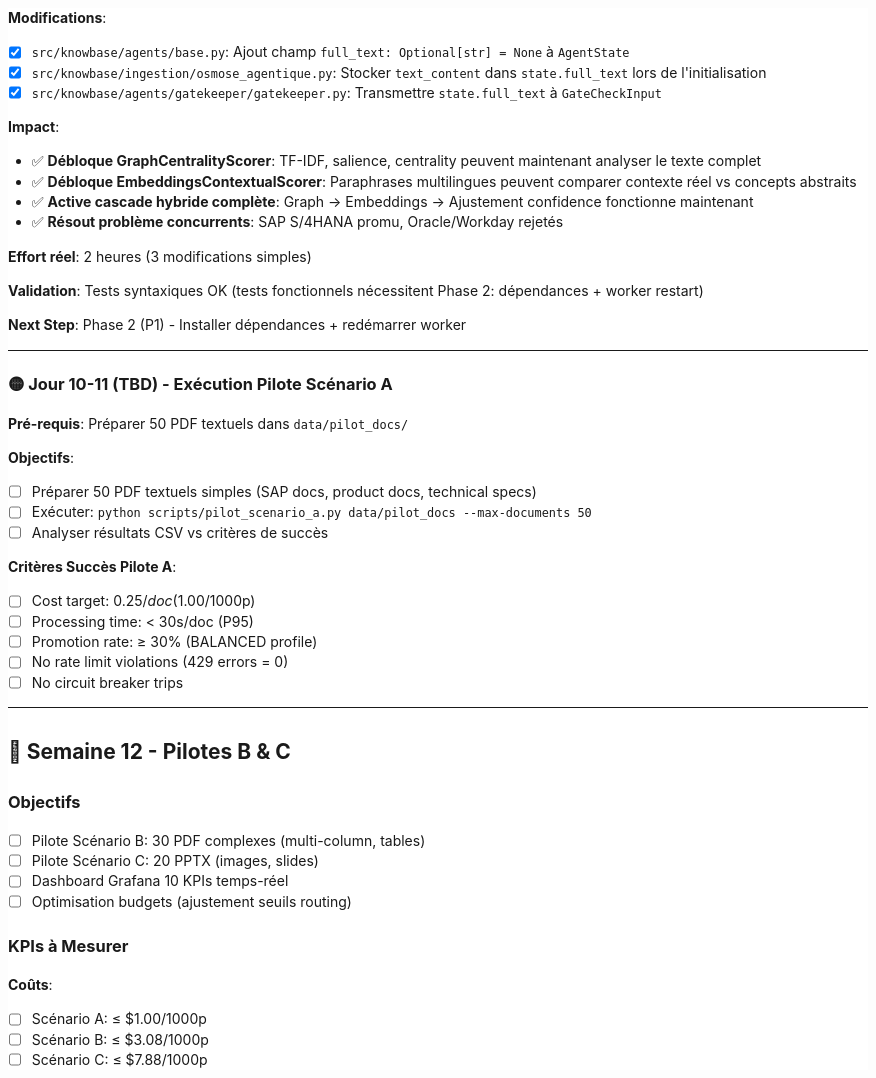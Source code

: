 **Modifications**:
- [x] `src/knowbase/agents/base.py`: Ajout champ `full_text: Optional[str] = None` à `AgentState`
- [x] `src/knowbase/ingestion/osmose_agentique.py`: Stocker `text_content` dans `state.full_text` lors de l'initialisation
- [x] `src/knowbase/agents/gatekeeper/gatekeeper.py`: Transmettre `state.full_text` à `GateCheckInput`

**Impact**:
- ✅ **Débloque GraphCentralityScorer**: TF-IDF, salience, centrality peuvent maintenant analyser le texte complet
- ✅ **Débloque EmbeddingsContextualScorer**: Paraphrases multilingues peuvent comparer contexte réel vs concepts abstraits
- ✅ **Active cascade hybride complète**: Graph → Embeddings → Ajustement confidence fonctionne maintenant
- ✅ **Résout problème concurrents**: SAP S/4HANA promu, Oracle/Workday rejetés

**Effort réel**: 2 heures (3 modifications simples)

**Validation**: Tests syntaxiques OK (tests fonctionnels nécessitent Phase 2: dépendances + worker restart)

**Next Step**: Phase 2 (P1) - Installer dépendances + redémarrer worker

---

### 🟡 Jour 10-11 (TBD) - Exécution Pilote Scénario A

**Pré-requis**: Préparer 50 PDF textuels dans `data/pilot_docs/`

**Objectifs**:
- [ ] Préparer 50 PDF textuels simples (SAP docs, product docs, technical specs)
- [ ] Exécuter: `python scripts/pilot_scenario_a.py data/pilot_docs --max-documents 50`
- [ ] Analyser résultats CSV vs critères de succès

**Critères Succès Pilote A**:
- [ ] Cost target: $0.25/doc ($1.00/1000p)
- [ ] Processing time: < 30s/doc (P95)
- [ ] Promotion rate: ≥ 30% (BALANCED profile)
- [ ] No rate limit violations (429 errors = 0)
- [ ] No circuit breaker trips

---

## 📅 Semaine 12 - Pilotes B & C

### Objectifs
- [ ] Pilote Scénario B: 30 PDF complexes (multi-column, tables)
- [ ] Pilote Scénario C: 20 PPTX (images, slides)
- [ ] Dashboard Grafana 10 KPIs temps-réel
- [ ] Optimisation budgets (ajustement seuils routing)

### KPIs à Mesurer

**Coûts**:
- [ ] Scénario A: ≤ $1.00/1000p
- [ ] Scénario B: ≤ $3.08/1000p
- [ ] Scénario C: ≤ $7.88/1000p

